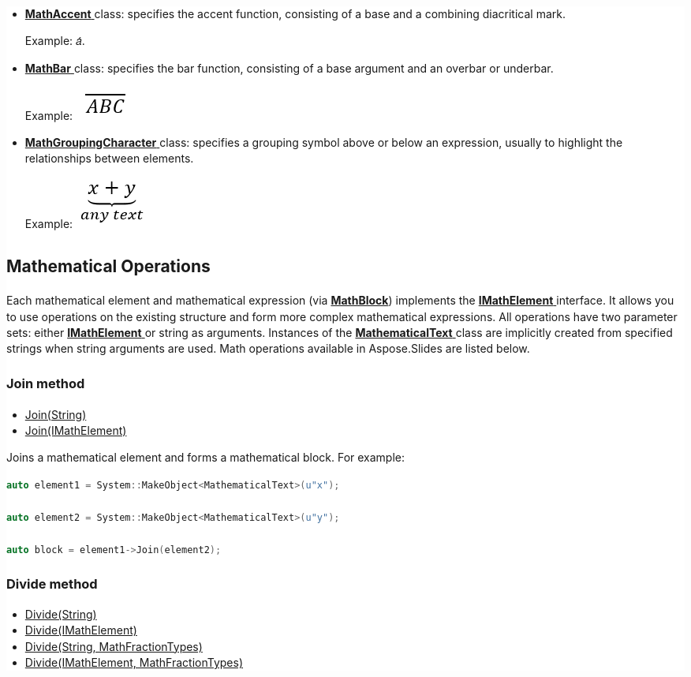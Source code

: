 - [**MathAccent** ](https://apireference.aspose.com/slides/cpp/class/aspose.slides.math_text.math_accent)class: specifies the accent function, consisting of a base and a combining diacritical mark. 

  Example: 𝑎́.

- [**MathBar** ](https://apireference.aspose.com/slides/cpp/class/aspose.slides.math_text.math_bar)class: specifies the bar function, consisting of a base argument and an overbar or underbar.
  
  Example: ![todo:image_alt_text](powerpoint-math-equations_14.png)

- [**MathGroupingCharacter** ](https://apireference.aspose.com/slides/cpp/class/aspose.slides.math_text.math_grouping_character)class: specifies a grouping symbol above or below an expression, usually to highlight the relationships between elements.
  
  Example: ![todo:image_alt_text](powerpoint-math-equations_15.png)


## **Mathematical Operations**
Each mathematical element and mathematical expression (via [**MathBlock**](https://apireference.aspose.com/slides/cpp/class/aspose.slides.math_text.math_block)) implements the [**IMathElement** ](https://apireference.aspose.com/slides/cpp/class/aspose.slides.math_text.i_math_element)interface. It allows you to use operations on the existing structure and form more complex mathematical expressions. All operations have two parameter sets: either [**IMathElement** ](https://apireference.aspose.com/slides/cpp/class/aspose.slides.math_text.i_math_element)or string as arguments. Instances of the [**MathematicalText** ](https://apireference.aspose.com/slides/cpp/class/aspose.slides.math_text.mathematical_text)class are implicitly created from specified strings when string arguments are used. Math operations available in Aspose.Slides are listed below.
### **Join method**
- [Join(String)](https://apireference.aspose.com/slides/cpp/class/aspose.slides.math_text.i_math_element#a40d44a0f16d2832ab67decf5e4698b49)
- [Join(IMathElement)](https://apireference.aspose.com/slides/cpp/class/aspose.slides.math_text.i_math_element#a372375a4f990a157018466622d5d52d9)

Joins a mathematical element and forms a mathematical block. For example:

``` cpp
auto element1 = System::MakeObject<MathematicalText>(u"x");
    
auto element2 = System::MakeObject<MathematicalText>(u"y");

auto block = element1->Join(element2);
``` 


### **Divide method**
- [Divide(String)](https://apireference.aspose.com/slides/cpp/class/aspose.slides.math_text.i_math_element#ae3175481538f5a0a2d6bd3606e7ecfb6)
- [Divide(IMathElement)](https://apireference.aspose.com/slides/cpp/class/aspose.slides.math_text.i_math_element#ae1b231db04fff125e5e8c96fd18e608a)
- [Divide(String, MathFractionTypes)](https://apireference.aspose.com/slides/cpp/class/aspose.slides.math_text.i_math_element#a2a1029bda3a198390da3f1b6cb0f677d)
- [Divide(IMathElement, MathFractionTypes)](https://apireference.aspose.com/slides/cpp/class/aspose.slides.math_text.i_math_element#a4a19fcb4fcc3a09327793f0ac823e19a)
